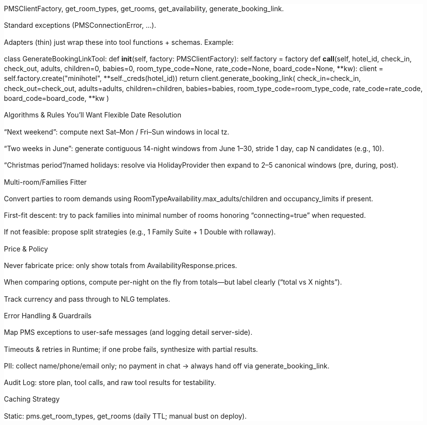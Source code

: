 PMSClientFactory, get_room_types, get_rooms, get_availability, generate_booking_link.

Standard exceptions (PMSConnectionError, …).

Adapters (thin) just wrap these into tool functions + schemas. Example:

class GenerateBookingLinkTool:
    def __init__(self, factory: PMSClientFactory): self.factory = factory
    def __call__(self, hotel_id, check_in, check_out, adults, children=0, babies=0,
                 room_type_code=None, rate_code=None, board_code=None, **kw):
        client = self.factory.create("minihotel", **self._creds(hotel_id))
        return client.generate_booking_link(
            check_in=check_in, check_out=check_out, adults=adults, children=children,
            babies=babies, room_type_code=room_type_code, rate_code=rate_code,
            board_code=board_code, **kw
        )

Algorithms & Rules You’ll Want
Flexible Date Resolution

“Next weekend”: compute next Sat–Mon / Fri–Sun windows in local tz.

“Two weeks in June”: generate contiguous 14-night windows from June 1–30, stride 1 day, cap N candidates (e.g., 10).

“Christmas period”/named holidays: resolve via HolidayProvider then expand to 2–5 canonical windows (pre, during, post).

Multi-room/Families Fitter

Convert parties to room demands using RoomTypeAvailability.max_adults/children and occupancy_limits if present.

First-fit descent: try to pack families into minimal number of rooms honoring “connecting=true” when requested.

If not feasible: propose split strategies (e.g., 1 Family Suite + 1 Double with rollaway).

Price & Policy

Never fabricate price: only show totals from AvailabilityResponse.prices.

When comparing options, compute per-night on the fly from totals—but label clearly (“total vs X nights”).

Track currency and pass through to NLG templates.

Error Handling & Guardrails

Map PMS exceptions to user-safe messages (and logging detail server-side).

Timeouts & retries in Runtime; if one probe fails, synthesize with partial results.

PII: collect name/phone/email only; no payment in chat → always hand off via generate_booking_link.

Audit Log: store plan, tool calls, and raw tool results for testability.

Caching Strategy

Static: pms.get_room_types, get_rooms (daily TTL; manual bust on deploy).
